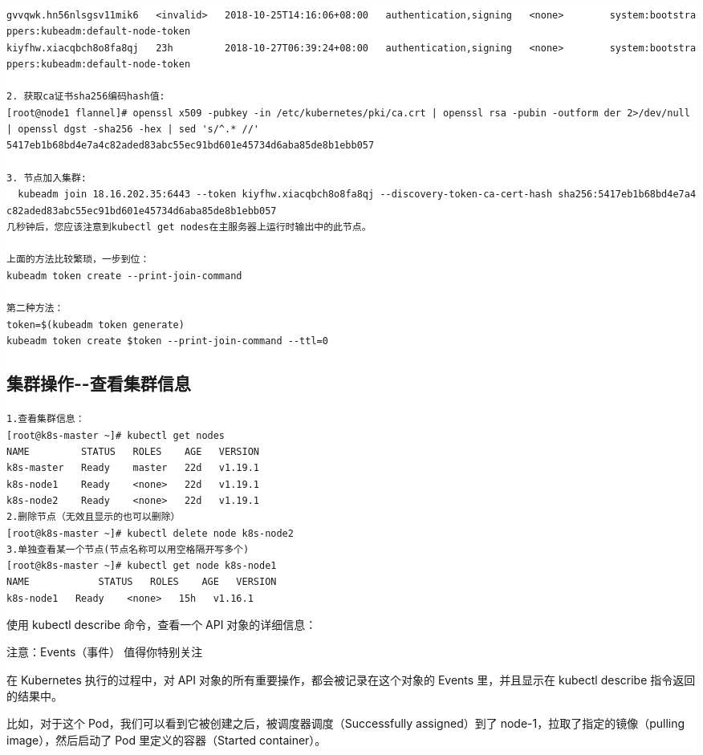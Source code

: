 ```shell
gvvqwk.hn56nlsgsv11mik6   <invalid>   2018-10-25T14:16:06+08:00   authentication,signing   <none>        system:bootstrappers:kubeadm:default-node-token
kiyfhw.xiacqbch8o8fa8qj   23h         2018-10-27T06:39:24+08:00   authentication,signing   <none>        system:bootstrappers:kubeadm:default-node-token

2. 获取ca证书sha256编码hash值:
[root@node1 flannel]# openssl x509 -pubkey -in /etc/kubernetes/pki/ca.crt | openssl rsa -pubin -outform der 2>/dev/null | openssl dgst -sha256 -hex | sed 's/^.* //'
5417eb1b68bd4e7a4c82aded83abc55ec91bd601e45734d6aba85de8b1ebb057

3. 节点加入集群:
  kubeadm join 18.16.202.35:6443 --token kiyfhw.xiacqbch8o8fa8qj --discovery-token-ca-cert-hash sha256:5417eb1b68bd4e7a4c82aded83abc55ec91bd601e45734d6aba85de8b1ebb057
几秒钟后，您应该注意到kubectl get nodes在主服务器上运行时输出中的此节点。

上面的方法比较繁琐，一步到位：
kubeadm token create --print-join-command

第二种方法：
token=$(kubeadm token generate)
kubeadm token create $token --print-join-command --ttl=0
```



## 集群操作--查看集群信息

```shell
1.查看集群信息：
[root@k8s-master ~]# kubectl get nodes
NAME         STATUS   ROLES    AGE   VERSION
k8s-master   Ready    master   22d   v1.19.1
k8s-node1    Ready    <none>   22d   v1.19.1
k8s-node2    Ready    <none>   22d   v1.19.1
2.删除节点（无效且显示的也可以删除）
[root@k8s-master ~]# kubectl delete node k8s-node2
3.单独查看某一个节点(节点名称可以用空格隔开写多个)
[root@k8s-master ~]# kubectl get node k8s-node1
NAME            STATUS   ROLES    AGE   VERSION
k8s-node1   Ready    <none>   15h   v1.16.1
```



使用 kubectl describe 命令，查看一个 API 对象的详细信息：



注意：Events（事件） 值得你特别关注



在 Kubernetes 执行的过程中，对 API 对象的所有重要操作，都会被记录在这个对象的 Events 里，并且显示在 kubectl describe 指令返回的结果中。



比如，对于这个 Pod，我们可以看到它被创建之后，被调度器调度（Successfully assigned）到了 node-1，拉取了指定的镜像（pulling image），然后启动了 Pod 里定义的容器（Started container）。
